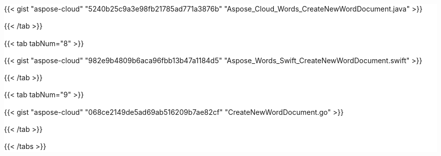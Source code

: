 {{< gist "aspose-cloud" "5240b25c9a3e98fb21785ad771a3876b" "Aspose_Cloud_Words_CreateNewWordDocument.java" >}}

{{< /tab >}}

{{< tab tabNum="8" >}}

{{< gist "aspose-cloud" "982e9b4809b6aca96fbb13b47a1184d5" "Aspose_Words_Swift_CreateNewWordDocument.swift" >}}

{{< /tab >}}

{{< tab tabNum="9" >}}

{{< gist "aspose-cloud" "068ce2149de5ad69ab516209b7ae82cf" "CreateNewWordDocument.go" >}}

{{< /tab >}}

{{< /tabs >}}
